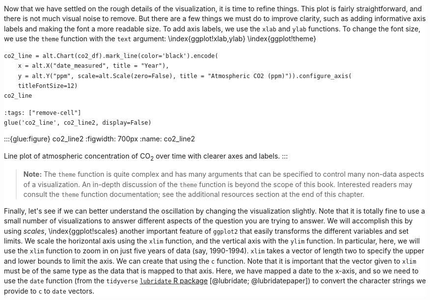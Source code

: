 Now that we have settled on the rough details of the visualization, it is time
to refine things. This plot is fairly straightforward, and there is not much
visual noise to remove. But there are a few things we must do to improve
clarity, such as adding informative axis labels and making the font a more
readable size.  To add axis labels, we use the `xlab` and `ylab` functions. To
change the font size, we use the `theme` function with the `text` argument:
\index{ggplot!xlab,ylab}
\index{ggplot!theme}

```{code-cell} ipython3
co2_line = alt.Chart(co2_df).mark_line(color='black').encode(
    x = alt.X("date_measured", title = "Year"),
    y = alt.Y("ppm", scale=alt.Scale(zero=False), title = "Atmospheric CO2 (ppm)")).configure_axis(
    titleFontSize=12)
co2_line
```

```{code-cell} ipython3
:tags: ["remove-cell"]
glue('co2_line', co2_line2, display=False)
```

:::{glue:figure} co2_line2 
:figwidth: 700px 
:name: co2_line2

Line plot of atmospheric concentration of CO$_{2}$ over time with clearer axes and labels.
:::

> **Note:** The `theme` function is quite complex and has many arguments 
> that can be specified to control many non-data aspects of a visualization.
> An in-depth discussion of the `theme` function is beyond the scope of this book.
> Interested readers may consult the `theme` function documentation;
> see the additional resources section at the end of this chapter.

Finally, let's see if we can better understand the oscillation by changing the
visualization slightly. Note that it is totally fine to use a small number of
visualizations to answer different aspects of the question you are trying to
answer. We will accomplish this by using *scales*, \index{ggplot!scales}
another important feature of `ggplot2` that easily transforms the different
variables and set limits.  We scale the horizontal axis using the `xlim` function,
and the vertical axis with the `ylim` function.
In particular, here, we will use the `xlim` function to zoom in 
on just five years of data (say, 1990-1994).
`xlim` takes a vector of length two 
to specify the upper and lower bounds to limit the axis. 
We can create that using the `c` function.
Note that it is important that the vector given to `xlim` must be of the same
type as the data that is mapped to that axis. 
Here, we have mapped a date to the x-axis, 
and so we need to use the `date` function 
(from the `tidyverse` [`lubridate` R package](https://lubridate.tidyverse.org/) [@lubridate; @lubridatepaper]) 
to convert the character strings we provide to `c` to `date` vectors.
